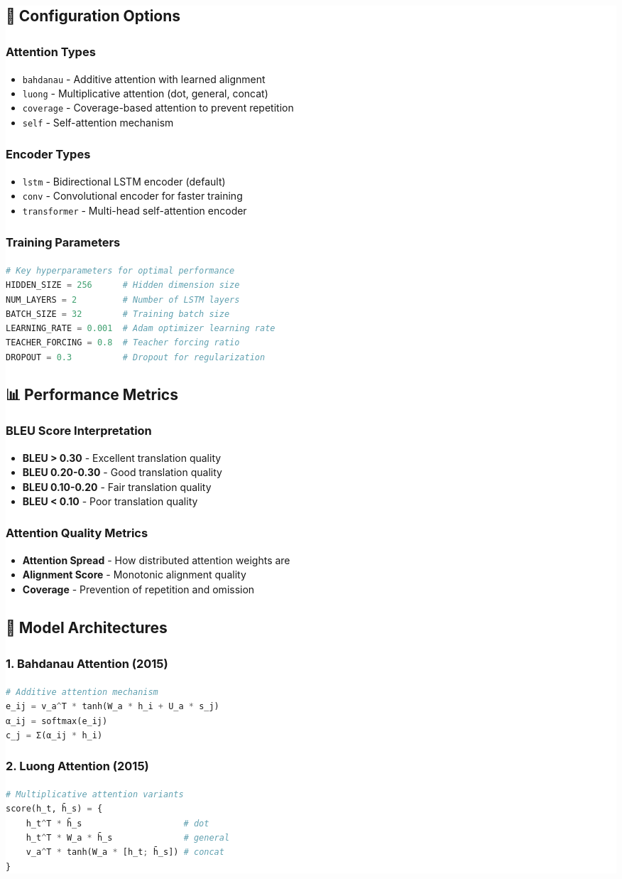 ## 🔧 Configuration Options

### Attention Types
- `bahdanau` - Additive attention with learned alignment
- `luong` - Multiplicative attention (dot, general, concat)
- `coverage` - Coverage-based attention to prevent repetition
- `self` - Self-attention mechanism

### Encoder Types
- `lstm` - Bidirectional LSTM encoder (default)
- `conv` - Convolutional encoder for faster training
- `transformer` - Multi-head self-attention encoder

### Training Parameters
```python
# Key hyperparameters for optimal performance
HIDDEN_SIZE = 256      # Hidden dimension size
NUM_LAYERS = 2         # Number of LSTM layers
BATCH_SIZE = 32        # Training batch size
LEARNING_RATE = 0.001  # Adam optimizer learning rate
TEACHER_FORCING = 0.8  # Teacher forcing ratio
DROPOUT = 0.3          # Dropout for regularization
```

## 📊 Performance Metrics

### BLEU Score Interpretation
- **BLEU > 0.30** - Excellent translation quality
- **BLEU 0.20-0.30** - Good translation quality
- **BLEU 0.10-0.20** - Fair translation quality
- **BLEU < 0.10** - Poor translation quality

### Attention Quality Metrics
- **Attention Spread** - How distributed attention weights are
- **Alignment Score** - Monotonic alignment quality
- **Coverage** - Prevention of repetition and omission

## 🔬 Model Architectures

### 1. Bahdanau Attention (2015)
```python
# Additive attention mechanism
e_ij = v_a^T * tanh(W_a * h_i + U_a * s_j)
α_ij = softmax(e_ij)
c_j = Σ(α_ij * h_i)
```

### 2. Luong Attention (2015)
```python
# Multiplicative attention variants
score(h_t, h̄_s) = {
    h_t^T * h̄_s                    # dot
    h_t^T * W_a * h̄_s              # general  
    v_a^T * tanh(W_a * [h_t; h̄_s]) # concat
}
```
